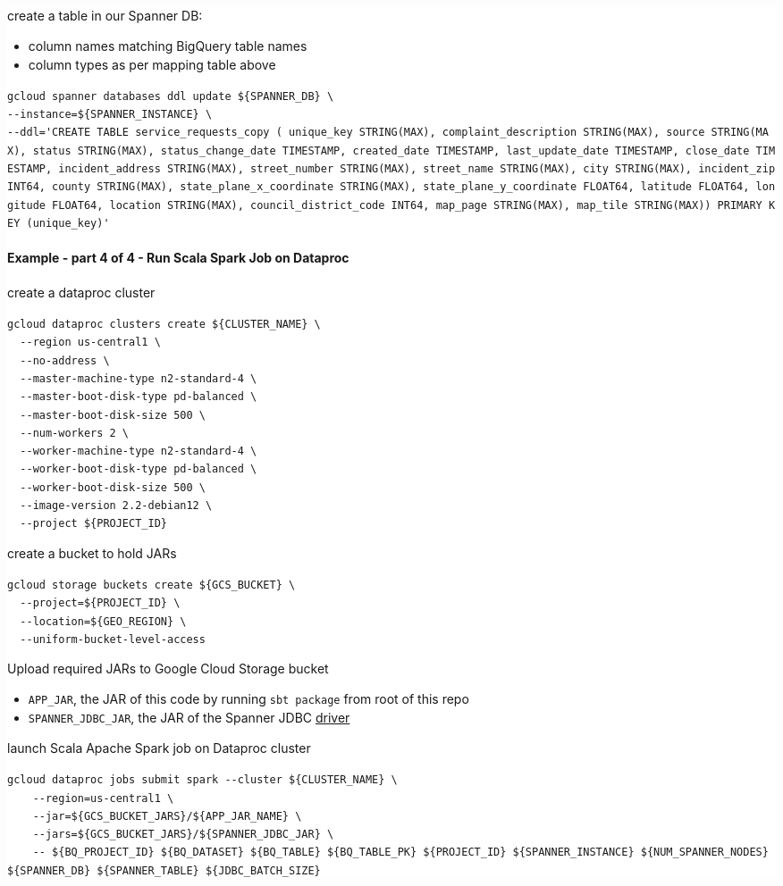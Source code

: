 create a table in our Spanner DB: 
 *  column names matching BigQuery table names
 *  column types as per mapping table above


```shell
gcloud spanner databases ddl update ${SPANNER_DB} \
--instance=${SPANNER_INSTANCE} \
--ddl='CREATE TABLE service_requests_copy ( unique_key STRING(MAX), complaint_description STRING(MAX), source STRING(MAX), status STRING(MAX), status_change_date TIMESTAMP, created_date TIMESTAMP, last_update_date TIMESTAMP, close_date TIMESTAMP, incident_address STRING(MAX), street_number STRING(MAX), street_name STRING(MAX), city STRING(MAX), incident_zip INT64, county STRING(MAX), state_plane_x_coordinate STRING(MAX), state_plane_y_coordinate FLOAT64, latitude FLOAT64, longitude FLOAT64, location STRING(MAX), council_district_code INT64, map_page STRING(MAX), map_tile STRING(MAX)) PRIMARY KEY (unique_key)'
```

#### Example - part 4 of 4 - Run Scala Spark Job on Dataproc

create a dataproc cluster

```shell
gcloud dataproc clusters create ${CLUSTER_NAME} \
  --region us-central1 \
  --no-address \
  --master-machine-type n2-standard-4 \
  --master-boot-disk-type pd-balanced \
  --master-boot-disk-size 500 \
  --num-workers 2 \
  --worker-machine-type n2-standard-4 \
  --worker-boot-disk-type pd-balanced \
  --worker-boot-disk-size 500 \
  --image-version 2.2-debian12 \
  --project ${PROJECT_ID}
```

create a bucket to hold JARs

```shell
gcloud storage buckets create ${GCS_BUCKET} \
  --project=${PROJECT_ID} \
  --location=${GEO_REGION} \
  --uniform-bucket-level-access
```

Upload required JARs to Google Cloud Storage bucket

 * ```APP_JAR```, the JAR of this code by running ```sbt package``` from root of this repo
 * ```SPANNER_JDBC_JAR```, the JAR of the Spanner JDBC [driver](https://cloud.google.com/spanner/docs/jdbc-drivers)

launch Scala Apache Spark job on Dataproc cluster

```shell
gcloud dataproc jobs submit spark --cluster ${CLUSTER_NAME} \
    --region=us-central1 \
    --jar=${GCS_BUCKET_JARS}/${APP_JAR_NAME} \
    --jars=${GCS_BUCKET_JARS}/${SPANNER_JDBC_JAR} \
    -- ${BQ_PROJECT_ID} ${BQ_DATASET} ${BQ_TABLE} ${BQ_TABLE_PK} ${PROJECT_ID} ${SPANNER_INSTANCE} ${NUM_SPANNER_NODES} ${SPANNER_DB} ${SPANNER_TABLE} ${JDBC_BATCH_SIZE}
```